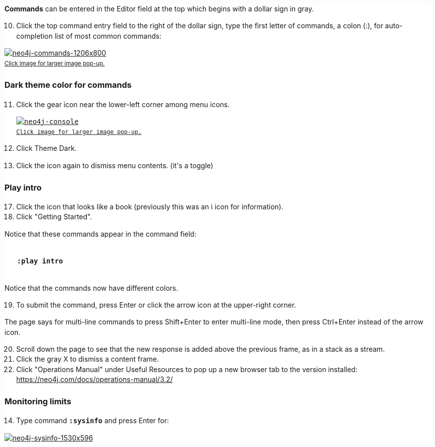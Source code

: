    <strong>Commands</strong> can be entered in the Editor field at the top which begins with a dollar sign in gray.

10. Click the top command entry field to the right of the dollar sign, type the first letter of commands, a colon (:), for auto-completion list of most common commands:

    <pre>
  <a target="_blank" href="https://user-images.githubusercontent.com/300046/34472118-7f27bd18-ef28-11e7-8247-9277afcdcb32.png"><img width="603" alt="neo4j-commands-1206x800" src="https://user-images.githubusercontent.com/300046/34472118-7f27bd18-ef28-11e7-8247-9277afcdcb32.png"><br /><small>Click image for larger image pop-up.</small></a>
    </pre>


   ### Dark theme color for commands

   <a name="SampleConsole"></a>

11. Click the gear icon near the lower-left corner among menu icons.

    <pre><a target="_blank" href="https://user-images.githubusercontent.com/300046/34465151-4dc9ded8-ee5e-11e7-87d8-e3a92d459795.png"><img width="603" alt="neo4j-console" src="https://user-images.githubusercontent.com/300046/34465151-4dc9ded8-ee5e-11e7-87d8-e3a92d459795.png"><br /><small>Click image for larger image pop-up.</small></a></pre>

12. Click Theme Dark.
13. Click the icon again to dismiss menu contents. (it's a toggle)

   ### Play intro

17. Click the icon that looks like a book (previously this was an i icon for information).
18. Click "Getting Started".

   Notice that these commands appear in the command field:

   <pre><strong>
   :play intro
   </strong></pre>

   Notice that the commands now have different colors.

19. To submit the command, press Enter or click the arrow icon at the upper-right corner.

   The page says for multi-line commands to press Shift+Enter to enter multi-line mode,
   then press Ctrl+Enter instead of the arrow icon.

20. Scroll down the page to see that the new response is added above the previous frame, as in a stack as a stream.
21. Click the gray X to dismiss a content frame.
22. Click "Operations Manual" under Useful Resources to pop up a new browser tab to the version installed: https://neo4j.com/docs/operations-manual/3.2/



   <a name="Monitoring"></a>
   
   ### Monitoring limits

14. Type command <tt><strong>:sysinfo</strong></tt> and press Enter for:

   <a target="_blank" href="https://user-images.githubusercontent.com/300046/34470659-576f0598-ef04-11e7-8016-e5d76b352895.png">
   <img width="650" alt="neo4j-sysinfo-1530x596" src="https://user-images.githubusercontent.com/300046/34470659-576f0598-ef04-11e7-8016-e5d76b352895.png"></a>
